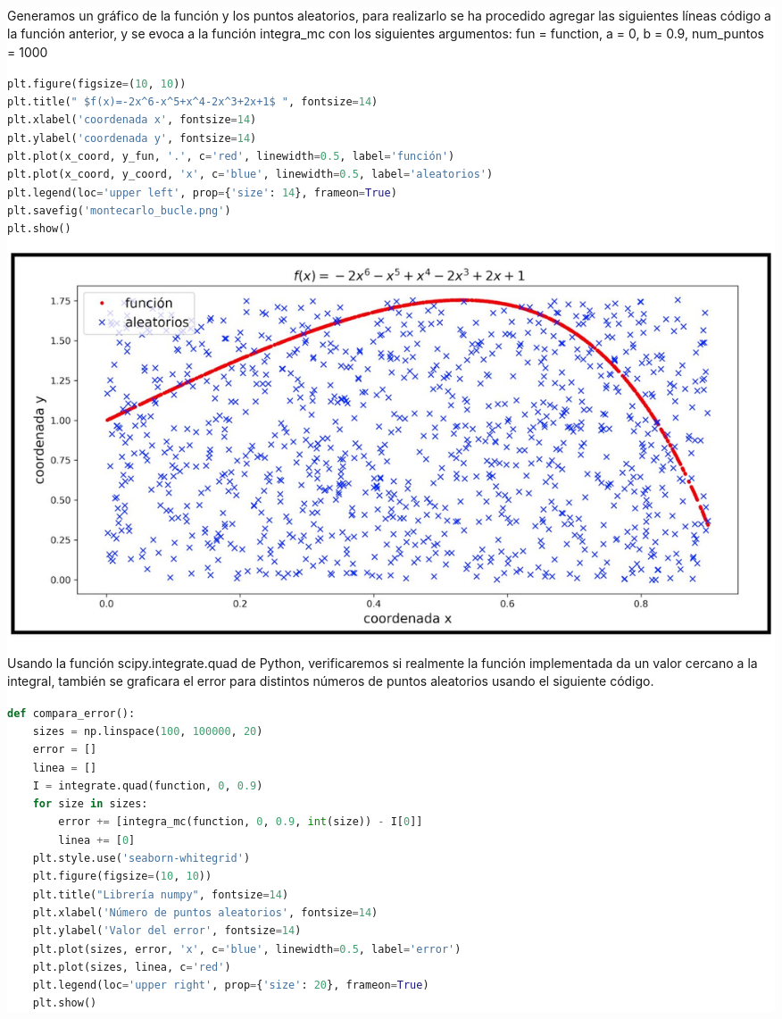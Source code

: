 Generamos un gráfico de la función y los puntos aleatorios, para realizarlo se ha procedido agregar las siguientes líneas código a la función anterior, y se evoca a la función integra_mc con los siguientes argumentos:  fun = function, a =  0, b =  0.9, num_puntos = 1000

```python
plt.figure(figsize=(10, 10))
plt.title(" $f(x)=-2x^6-x^5+x^4-2x^3+2x+1$ ", fontsize=14)
plt.xlabel('coordenada x', fontsize=14)
plt.ylabel('coordenada y', fontsize=14)
plt.plot(x_coord, y_fun, '.', c='red', linewidth=0.5, label='función')
plt.plot(x_coord, y_coord, 'x', c='blue', linewidth=0.5, label='aleatorios')
plt.legend(loc='upper left', prop={'size': 14}, frameon=True)
plt.savefig('montecarlo_bucle.png')
plt.show()
```

![fig3](https://github.com/oolaya1815/Machine_Learning/blob/main/Appendix/images/fig3.JPG)

Usando la función scipy.integrate.quad de Python, verificaremos si realmente la función implementada da un valor cercano a la integral, también se graficara el error para distintos números de puntos aleatorios usando el siguiente código.

```python
def compara_error():
    sizes = np.linspace(100, 100000, 20)
    error = []
    linea = []
    I = integrate.quad(function, 0, 0.9)
    for size in sizes:
        error += [integra_mc(function, 0, 0.9, int(size)) - I[0]]
        linea += [0]
    plt.style.use('seaborn-whitegrid')
    plt.figure(figsize=(10, 10))
    plt.title("Librería numpy", fontsize=14)
    plt.xlabel('Número de puntos aleatorios', fontsize=14)
    plt.ylabel('Valor del error', fontsize=14)
    plt.plot(sizes, error, 'x', c='blue', linewidth=0.5, label='error')
    plt.plot(sizes, linea, c='red')
    plt.legend(loc='upper right', prop={'size': 20}, frameon=True)
    plt.show()
```
